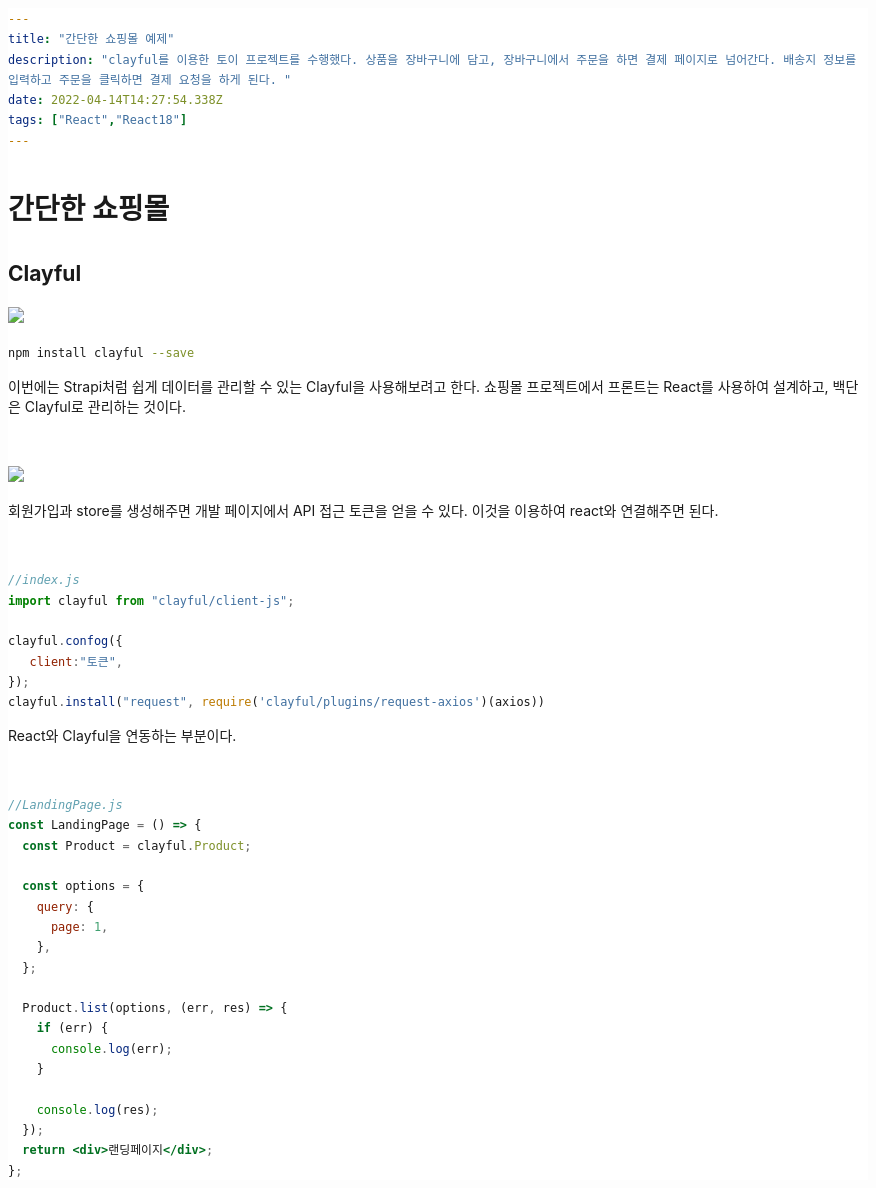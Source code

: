 ```yaml
---
title: "간단한 쇼핑몰 예제"
description: "clayful를 이용한 토이 프로젝트를 수행했다. 상품을 장바구니에 담고, 장바구니에서 주문을 하면 결제 페이지로 넘어간다. 배송지 정보를 입력하고 주문을 클릭하면 결제 요청을 하게 된다. "
date: 2022-04-14T14:27:54.338Z
tags: ["React","React18"]
---
```

# 간단한 쇼핑몰

## Clayful

![](/images/67b763ff-c4c9-4bc5-82b6-3163254828fb-image.png)


```bash
npm install clayful --save
```

이번에는 Strapi처럼 쉽게 데이터를 관리할 수 있는 Clayful을 사용해보려고 한다. 쇼핑몰 프로젝트에서 프론트는 React를 사용하여 설계하고, 백단은 Clayful로 관리하는 것이다.

<br>

![](/images/12bbc9d9-ab35-418a-9f49-6f82556bf5b9-image.png)

회원가입과 store를 생성해주면 개발 페이지에서 API 접근 토큰을 얻을 수 있다. 이것을 이용하여 react와 연결해주면 된다.

<br>


```js
//index.js
import clayful from "clayful/client-js";

clayful.confog({
   client:"토큰",
});
clayful.install("request", require('clayful/plugins/request-axios')(axios))
```

React와 Clayful을 연동하는 부분이다.

<br>

```jsx
//LandingPage.js
const LandingPage = () => {
  const Product = clayful.Product;

  const options = {
    query: {
      page: 1,
    },
  };

  Product.list(options, (err, res) => {
    if (err) {
      console.log(err);
    }

    console.log(res);
  });
  return <div>랜딩페이지</div>;
};
```
